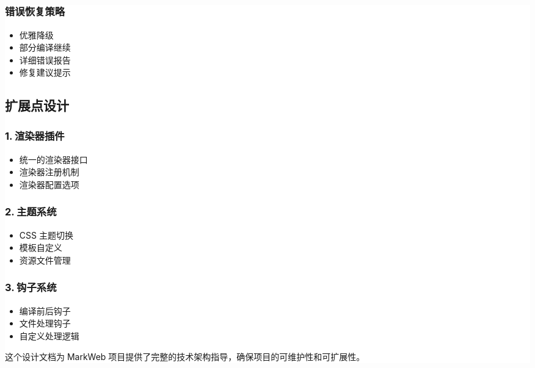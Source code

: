 ### 错误恢复策略
- 优雅降级
- 部分编译继续
- 详细错误报告
- 修复建议提示

## 扩展点设计

### 1. 渲染器插件
- 统一的渲染器接口
- 渲染器注册机制
- 渲染器配置选项

### 2. 主题系统
- CSS 主题切换
- 模板自定义
- 资源文件管理

### 3. 钩子系统
- 编译前后钩子
- 文件处理钩子
- 自定义处理逻辑

这个设计文档为 MarkWeb 项目提供了完整的技术架构指导，确保项目的可维护性和可扩展性。